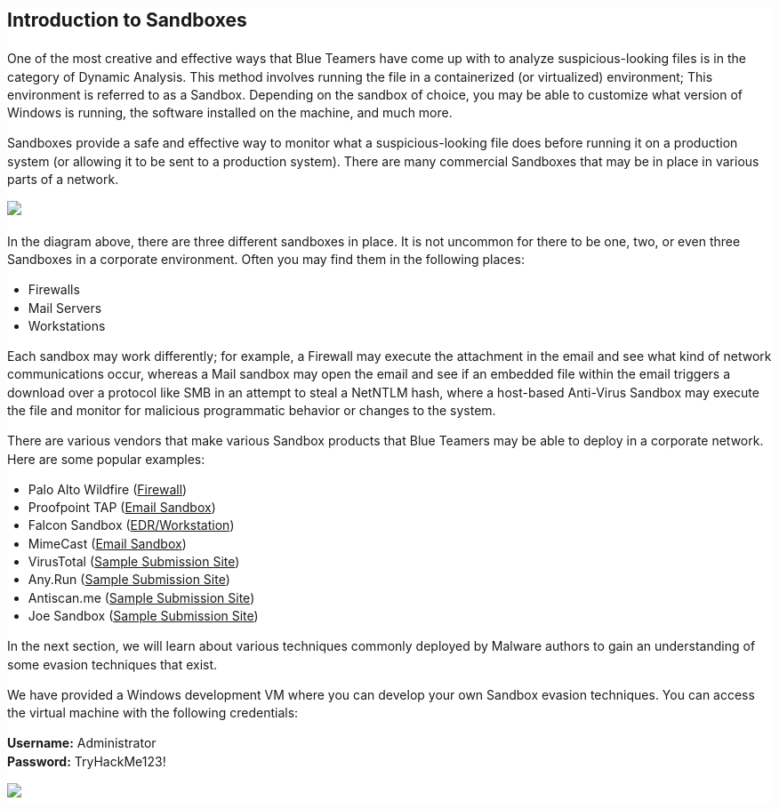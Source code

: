 ## Introduction to Sandboxes  

One of the most creative and effective ways that Blue Teamers have come up with to analyze suspicious-looking files is in the category of Dynamic Analysis. This method involves running the file in a containerized (or virtualized) environment; This environment is referred to as a Sandbox. Depending on the sandbox of choice, you may be able to customize what version of Windows is running, the software installed on the machine, and much more.  

Sandboxes provide a safe and effective way to monitor what a suspicious-looking file does before running it on a production system (or allowing it to be sent to a production system). There are many commercial Sandboxes that may be in place in various parts of a network.

  

![](https://tryhackme-images.s3.amazonaws.com/user-uploads/5d5a2b006986bf3508047664/room-content/a2e2d18182fe38e0f8709aafae9c33bc.png)  

In the diagram above, there are three different sandboxes in place. It is not uncommon for there to be one, two, or even three Sandboxes in a corporate environment. Often you may find them in the following places:  

- Firewalls
- Mail Servers
- Workstations

Each sandbox may work differently; for example, a Firewall may execute the attachment in the email and see what kind of network communications occur, whereas a Mail sandbox may open the email and see if an embedded file within the email triggers a download over a protocol like SMB in an attempt to steal a NetNTLM hash, where a host-based Anti-Virus Sandbox may execute the file and monitor for malicious programmatic behavior or changes to the system.

There are various vendors that make various Sandbox products that Blue Teamers may be able to deploy in a corporate network. Here are some popular examples:

- Palo Alto Wildfire ([Firewall](https://www.paloaltonetworks.co.uk/products/secure-the-network/wildfire))
- Proofpoint TAP ([Email Sandbox](https://www.proofpoint.com/uk/products/advanced-threat-protection/targeted-attack-protection))
- Falcon Sandbox ([EDR/Workstation](https://www.crowdstrike.co.uk/products/threat-intelligence/falcon-sandbox-malware-analysis/))
- MimeCast ([Email Sandbox](https://www.mimecast.com/))
- VirusTotal ([Sample Submission Site](https://www.virustotal.com/))
- Any.Run ([Sample Submission Site](https://any.run/))
- Antiscan.me ([Sample Submission Site](https://antiscan.me/))
- Joe Sandbox ([Sample Submission Site](https://www.joesandbox.com/))

In the next section, we will learn about various techniques commonly deployed by Malware authors to gain an understanding of some evasion techniques that exist.

We have provided a Windows development VM where you can develop your own Sandbox evasion techniques. You can access the virtual machine with the following credentials:

**Username:** Administrator  
**Password:** TryHackMe123!

![](CYBERSECURITY/IMAGES/Pasted%20image%2020250523145559.png)

